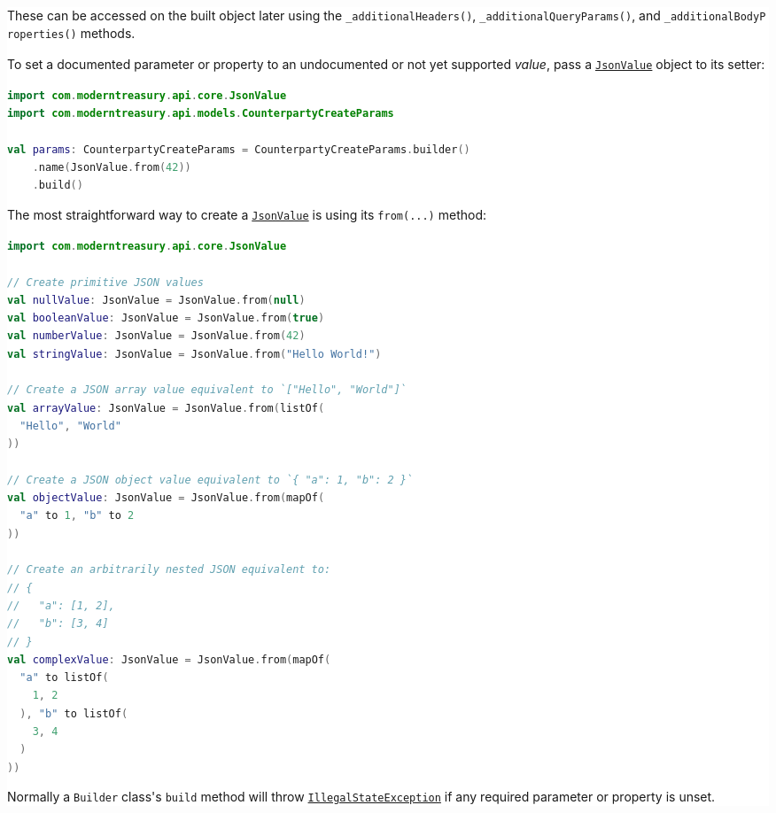 These can be accessed on the built object later using the `_additionalHeaders()`, `_additionalQueryParams()`, and `_additionalBodyProperties()` methods.

To set a documented parameter or property to an undocumented or not yet supported _value_, pass a [`JsonValue`](modern-treasury-kotlin-core/src/main/kotlin/com/moderntreasury/api/core/Values.kt) object to its setter:

```kotlin
import com.moderntreasury.api.core.JsonValue
import com.moderntreasury.api.models.CounterpartyCreateParams

val params: CounterpartyCreateParams = CounterpartyCreateParams.builder()
    .name(JsonValue.from(42))
    .build()
```

The most straightforward way to create a [`JsonValue`](modern-treasury-kotlin-core/src/main/kotlin/com/moderntreasury/api/core/Values.kt) is using its `from(...)` method:

```kotlin
import com.moderntreasury.api.core.JsonValue

// Create primitive JSON values
val nullValue: JsonValue = JsonValue.from(null)
val booleanValue: JsonValue = JsonValue.from(true)
val numberValue: JsonValue = JsonValue.from(42)
val stringValue: JsonValue = JsonValue.from("Hello World!")

// Create a JSON array value equivalent to `["Hello", "World"]`
val arrayValue: JsonValue = JsonValue.from(listOf(
  "Hello", "World"
))

// Create a JSON object value equivalent to `{ "a": 1, "b": 2 }`
val objectValue: JsonValue = JsonValue.from(mapOf(
  "a" to 1, "b" to 2
))

// Create an arbitrarily nested JSON equivalent to:
// {
//   "a": [1, 2],
//   "b": [3, 4]
// }
val complexValue: JsonValue = JsonValue.from(mapOf(
  "a" to listOf(
    1, 2
  ), "b" to listOf(
    3, 4
  )
))
```

Normally a `Builder` class's `build` method will throw [`IllegalStateException`](https://docs.oracle.com/javase/8/docs/api/java/lang/IllegalStateException.html) if any required parameter or property is unset.
